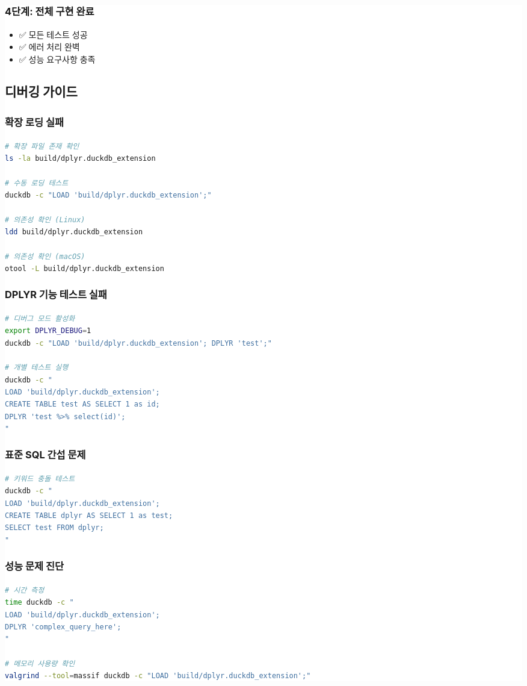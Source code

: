### 4단계: 전체 구현 완료
- ✅ 모든 테스트 성공
- ✅ 에러 처리 완벽
- ✅ 성능 요구사항 충족

## 디버깅 가이드

### 확장 로딩 실패
```bash
# 확장 파일 존재 확인
ls -la build/dplyr.duckdb_extension

# 수동 로딩 테스트
duckdb -c "LOAD 'build/dplyr.duckdb_extension';"

# 의존성 확인 (Linux)
ldd build/dplyr.duckdb_extension

# 의존성 확인 (macOS)
otool -L build/dplyr.duckdb_extension
```

### DPLYR 기능 테스트 실패
```bash
# 디버그 모드 활성화
export DPLYR_DEBUG=1
duckdb -c "LOAD 'build/dplyr.duckdb_extension'; DPLYR 'test';"

# 개별 테스트 실행
duckdb -c "
LOAD 'build/dplyr.duckdb_extension';
CREATE TABLE test AS SELECT 1 as id;
DPLYR 'test %>% select(id)';
"
```

### 표준 SQL 간섭 문제
```bash
# 키워드 충돌 테스트
duckdb -c "
LOAD 'build/dplyr.duckdb_extension';
CREATE TABLE dplyr AS SELECT 1 as test;
SELECT test FROM dplyr;
"
```

### 성능 문제 진단
```bash
# 시간 측정
time duckdb -c "
LOAD 'build/dplyr.duckdb_extension';
DPLYR 'complex_query_here';
"

# 메모리 사용량 확인
valgrind --tool=massif duckdb -c "LOAD 'build/dplyr.duckdb_extension';"
```
